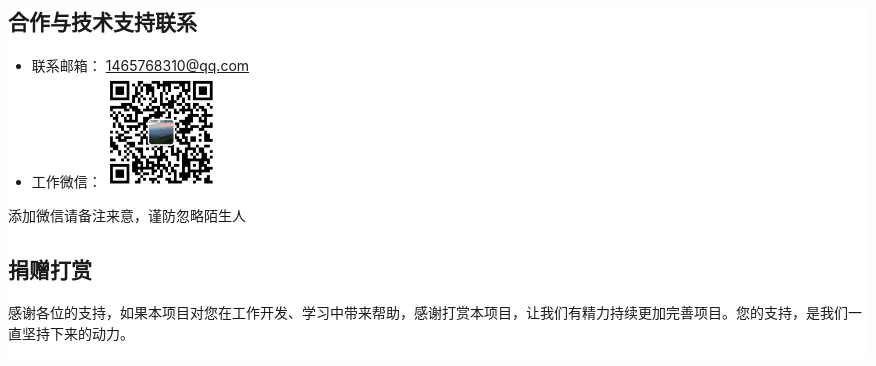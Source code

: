 

## 合作与技术支持联系
- 联系邮箱： 1465768310@qq.com
- 工作微信： <img src="/static/images/wechat_qrcode.png" style="zoom:50%;width:220px;" />

添加微信请备注来意，谨防忽略陌生人





## 捐赠打赏

感谢各位的支持，如果本项目对您在工作开发、学习中带来帮助，感谢打赏本项目，让我们有精力持续更加完善项目。您的支持，是我们一直坚持下来的动力。

<div style="overflow:hidden">